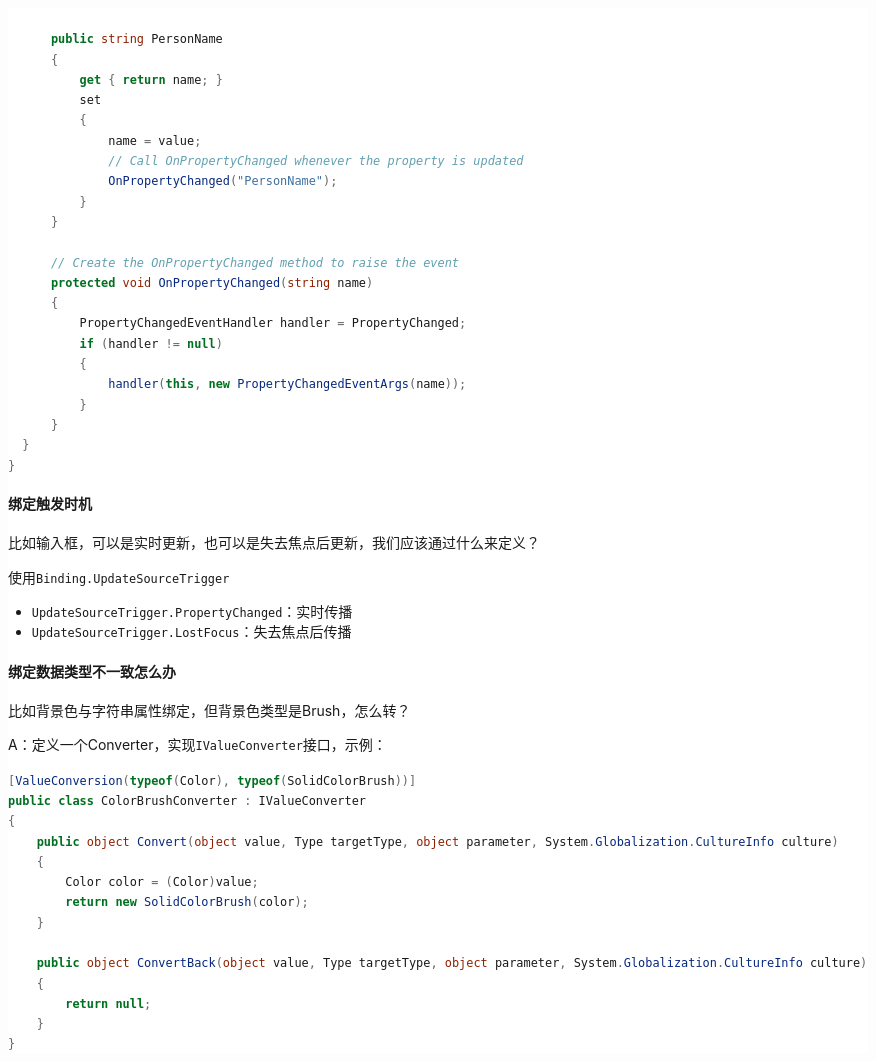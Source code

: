 ```C#
      
      public string PersonName
      {
          get { return name; }
          set
          {
              name = value;
              // Call OnPropertyChanged whenever the property is updated
              OnPropertyChanged("PersonName");
          }
      }

      // Create the OnPropertyChanged method to raise the event
      protected void OnPropertyChanged(string name)
      {
          PropertyChangedEventHandler handler = PropertyChanged;
          if (handler != null)
          {
              handler(this, new PropertyChangedEventArgs(name));
          }
      }
  }
}
```

#### 绑定触发时机

比如输入框，可以是实时更新，也可以是失去焦点后更新，我们应该通过什么来定义？

使用`Binding.UpdateSourceTrigger`

- `UpdateSourceTrigger.PropertyChanged`：实时传播
- `UpdateSourceTrigger.LostFocus`：失去焦点后传播

#### 绑定数据类型不一致怎么办

比如背景色与字符串属性绑定，但背景色类型是Brush，怎么转？

A：定义一个Converter，实现`IValueConverter`接口，示例：

```C#
[ValueConversion(typeof(Color), typeof(SolidColorBrush))]
public class ColorBrushConverter : IValueConverter
{
    public object Convert(object value, Type targetType, object parameter, System.Globalization.CultureInfo culture)
    {
        Color color = (Color)value;
        return new SolidColorBrush(color);
    }

    public object ConvertBack(object value, Type targetType, object parameter, System.Globalization.CultureInfo culture)
    {
        return null;
    }
}
```
